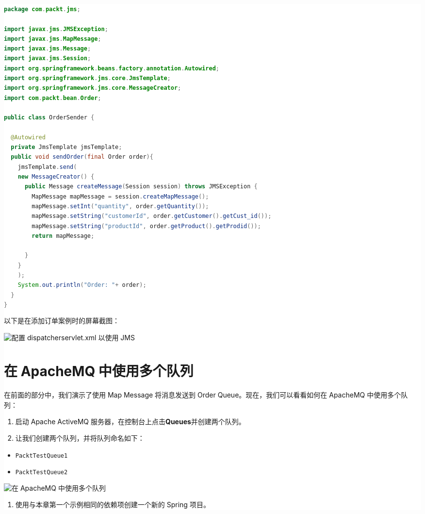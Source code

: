 ```java
package com.packt.jms;

import javax.jms.JMSException;
import javax.jms.MapMessage;
import javax.jms.Message;
import javax.jms.Session;
import org.springframework.beans.factory.annotation.Autowired;
import org.springframework.jms.core.JmsTemplate;
import org.springframework.jms.core.MessageCreator;
import com.packt.bean.Order;

public class OrderSender {

  @Autowired
  private JmsTemplate jmsTemplate;
  public void sendOrder(final Order order){
    jmsTemplate.send(
    new MessageCreator() {
      public Message createMessage(Session session) throws JMSException {
        MapMessage mapMessage = session.createMapMessage();
        mapMessage.setInt("quantity", order.getQuantity());
        mapMessage.setString("customerId", order.getCustomer().getCust_id());
        mapMessage.setString("productId", order.getProduct().getProdid());
        return mapMessage;

      }
    }
    );
    System.out.println("Order: "+ order);
  }
}
```

以下是在添加订单案例时的屏幕截图：

![配置 dispatcherservlet.xml 以使用 JMS](https://github.com/OpenDocCN/freelearn-javaweb-zh/raw/master/docs/ms-spr-app-dev/img/7320OS_02_03.jpg)

# 在 ApacheMQ 中使用多个队列

在前面的部分中，我们演示了使用 Map Message 将消息发送到 Order Queue。现在，我们可以看看如何在 ApacheMQ 中使用多个队列：

1.  启动 Apache ActiveMQ 服务器，在控制台上点击**Queues**并创建两个队列。

1.  让我们创建两个队列，并将队列命名如下：

+   `PacktTestQueue1`

+   `PacktTestQueue2`

![在 ApacheMQ 中使用多个队列](https://github.com/OpenDocCN/freelearn-javaweb-zh/raw/master/docs/ms-spr-app-dev/img/7320OS_02_04.jpg)

1.  使用与本章第一个示例相同的依赖项创建一个新的 Spring 项目。
